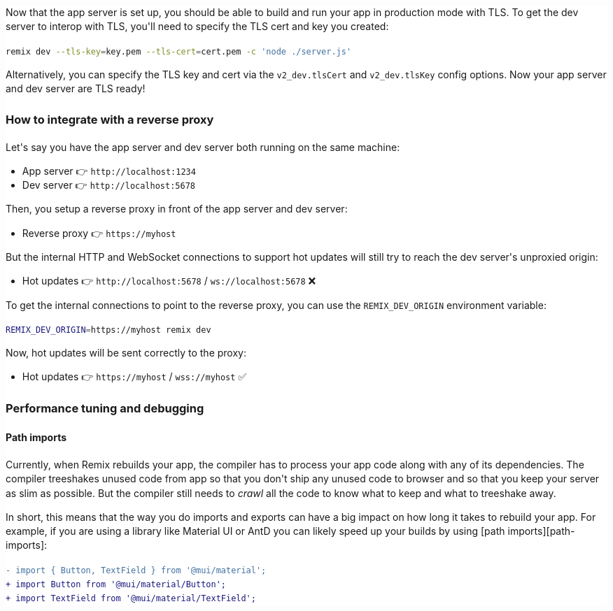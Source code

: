 Now that the app server is set up, you should be able to build and run your app in production mode with TLS.
To get the dev server to interop with TLS, you'll need to specify the TLS cert and key you created:

```sh
remix dev --tls-key=key.pem --tls-cert=cert.pem -c 'node ./server.js'
```

Alternatively, you can specify the TLS key and cert via the `v2_dev.tlsCert` and `v2_dev.tlsKey` config options.
Now your app server and dev server are TLS ready!

### How to integrate with a reverse proxy

Let's say you have the app server and dev server both running on the same machine:

- App server 👉 `http://localhost:1234`
- Dev server 👉 `http://localhost:5678`

Then, you setup a reverse proxy in front of the app server and dev server:

- Reverse proxy 👉 `https://myhost`

But the internal HTTP and WebSocket connections to support hot updates will still try to reach the dev server's unproxied origin:

- Hot updates 👉 `http://localhost:5678` / `ws://localhost:5678` ❌

To get the internal connections to point to the reverse proxy, you can use the `REMIX_DEV_ORIGIN` environment variable:

```sh
REMIX_DEV_ORIGIN=https://myhost remix dev
```

Now, hot updates will be sent correctly to the proxy:

- Hot updates 👉 `https://myhost` / `wss://myhost` ✅

### Performance tuning and debugging

#### Path imports

Currently, when Remix rebuilds your app, the compiler has to process your app code along with any of its dependencies.
The compiler treeshakes unused code from app so that you don't ship any unused code to browser and so that you keep your server as slim as possible.
But the compiler still needs to _crawl_ all the code to know what to keep and what to treeshake away.

In short, this means that the way you do imports and exports can have a big impact on how long it takes to rebuild your app.
For example, if you are using a library like Material UI or AntD you can likely speed up your builds by using [path imports][path-imports]:

```diff
- import { Button, TextField } from '@mui/material';
+ import Button from '@mui/material/Button';
+ import TextField from '@mui/material/TextField';
```


[hmr-and-hdr]: https://www.youtube.com/watch?v=2c2OeqOX72s
[mental-model]: https://www.youtube.com/watch?v=zTrjaUt9hLo
[migrating]: https://www.youtube.com/watch?v=6jTL8GGbIuc
[legendary-dx]: https://www.youtube.com/watch?v=79M4vYZi-po
[watch-paths]: https://remix.run/docs/en/1.17.1/file-conventions/remix-config#watchpaths
[templates]: https://github.com/remix-run/remix/tree/main/templates
[watch-paths]: https://remix.run/file-conventions/remix-config#watchpaths
[jenseng-code]: https://github.com/jenseng/abuse-the-platform/blob/main/app/utils/singleton.ts
[jenseng-talk]: https://www.youtube.com/watch?v=lbzNnN0F67Y